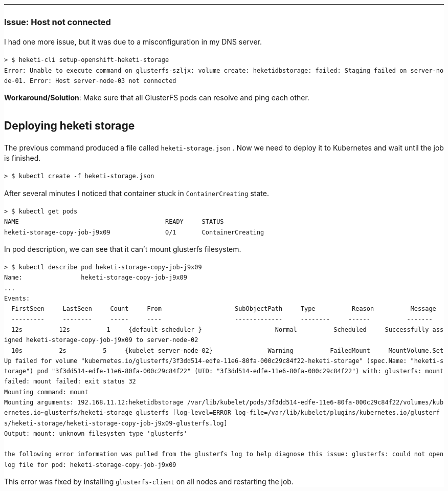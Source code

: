 ______
### Issue: Host not connected

I had one more issue, but it was due to a misconfiguration in my DNS server.


    > $ heketi-cli setup-openshift-heketi-storage
    Error: Unable to execute command on glusterfs-szljx: volume create: heketidbstorage: failed: Staging failed on server-node-01. Error: Host server-node-03 not connected

**Workaround/Solution**: Make sure that all GlusterFS pods can resolve and ping each other.

## Deploying heketi storage

The previous command produced a file called `heketi-storage.json` . Now we need to deploy it to Kubernetes and wait until the job is finished.


    > $ kubectl create -f heketi-storage.json

After several minutes I noticed that container stuck in `ContainerCreating` state.


    > $ kubectl get pods
    NAME                                        READY     STATUS
    heketi-storage-copy-job-j9x09               0/1       ContainerCreating


In pod description, we can see that it can’t mount glusterfs filesystem.


    > $ kubectl describe pod heketi-storage-copy-job-j9x09
    Name:                heketi-storage-copy-job-j9x09
    ...
    Events:
      FirstSeen     LastSeen     Count     From                    SubObjectPath     Type          Reason          Message
      ---------     --------     -----     ----                    -------------     --------     ------          -------
      12s          12s          1     {default-scheduler }                    Normal          Scheduled     Successfully assigned heketi-storage-copy-job-j9x09 to server-node-02
      10s          2s          5     {kubelet server-node-02}               Warning          FailedMount     MountVolume.SetUp failed for volume "kubernetes.io/glusterfs/3f3dd514-edfe-11e6-80fa-000c29c84f22-heketi-storage" (spec.Name: "heketi-storage") pod "3f3dd514-edfe-11e6-80fa-000c29c84f22" (UID: "3f3dd514-edfe-11e6-80fa-000c29c84f22") with: glusterfs: mount failed: mount failed: exit status 32
    Mounting command: mount
    Mounting arguments: 192.168.11.12:heketidbstorage /var/lib/kubelet/pods/3f3dd514-edfe-11e6-80fa-000c29c84f22/volumes/kubernetes.io~glusterfs/heketi-storage glusterfs [log-level=ERROR log-file=/var/lib/kubelet/plugins/kubernetes.io/glusterfs/heketi-storage/heketi-storage-copy-job-j9x09-glusterfs.log]
    Output: mount: unknown filesystem type 'glusterfs'

    the following error information was pulled from the glusterfs log to help diagnose this issue: glusterfs: could not open log file for pod: heketi-storage-copy-job-j9x09


This error was fixed by installing `glusterfs-client`  on all nodes and restarting the job.
